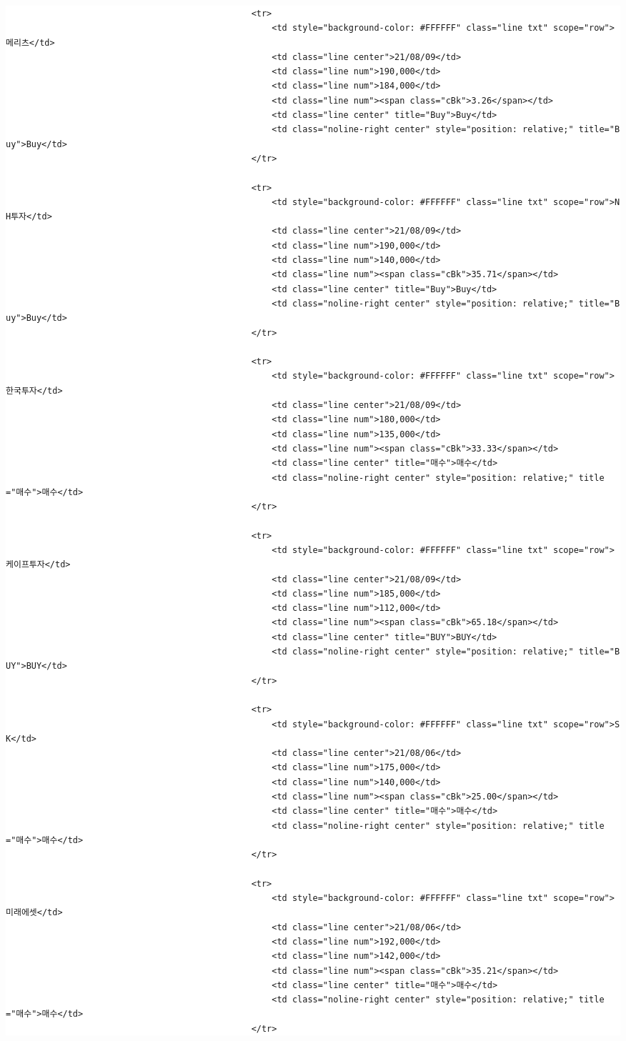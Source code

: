     												<tr>
    													<td style="background-color: #FFFFFF" class="line txt" scope="row">메리츠</td>
    													<td class="line center">21/08/09</td>
    													<td class="line num">190,000</td>
    													<td class="line num">184,000</td>
    													<td class="line num"><span class="cBk">3.26</span></td>
    													<td class="line center" title="Buy">Buy</td>
    													<td class="noline-right center" style="position: relative;" title="Buy">Buy</td>
    												</tr>
    											
    												<tr>
    													<td style="background-color: #FFFFFF" class="line txt" scope="row">NH투자</td>
    													<td class="line center">21/08/09</td>
    													<td class="line num">190,000</td>
    													<td class="line num">140,000</td>
    													<td class="line num"><span class="cBk">35.71</span></td>
    													<td class="line center" title="Buy">Buy</td>
    													<td class="noline-right center" style="position: relative;" title="Buy">Buy</td>
    												</tr>
    											
    												<tr>
    													<td style="background-color: #FFFFFF" class="line txt" scope="row">한국투자</td>
    													<td class="line center">21/08/09</td>
    													<td class="line num">180,000</td>
    													<td class="line num">135,000</td>
    													<td class="line num"><span class="cBk">33.33</span></td>
    													<td class="line center" title="매수">매수</td>
    													<td class="noline-right center" style="position: relative;" title="매수">매수</td>
    												</tr>
    											
    												<tr>
    													<td style="background-color: #FFFFFF" class="line txt" scope="row">케이프투자</td>
    													<td class="line center">21/08/09</td>
    													<td class="line num">185,000</td>
    													<td class="line num">112,000</td>
    													<td class="line num"><span class="cBk">65.18</span></td>
    													<td class="line center" title="BUY">BUY</td>
    													<td class="noline-right center" style="position: relative;" title="BUY">BUY</td>
    												</tr>
    											
    												<tr>
    													<td style="background-color: #FFFFFF" class="line txt" scope="row">SK</td>
    													<td class="line center">21/08/06</td>
    													<td class="line num">175,000</td>
    													<td class="line num">140,000</td>
    													<td class="line num"><span class="cBk">25.00</span></td>
    													<td class="line center" title="매수">매수</td>
    													<td class="noline-right center" style="position: relative;" title="매수">매수</td>
    												</tr>
    											
    												<tr>
    													<td style="background-color: #FFFFFF" class="line txt" scope="row">미래에셋</td>
    													<td class="line center">21/08/06</td>
    													<td class="line num">192,000</td>
    													<td class="line num">142,000</td>
    													<td class="line num"><span class="cBk">35.21</span></td>
    													<td class="line center" title="매수">매수</td>
    													<td class="noline-right center" style="position: relative;" title="매수">매수</td>
    												</tr>
    											